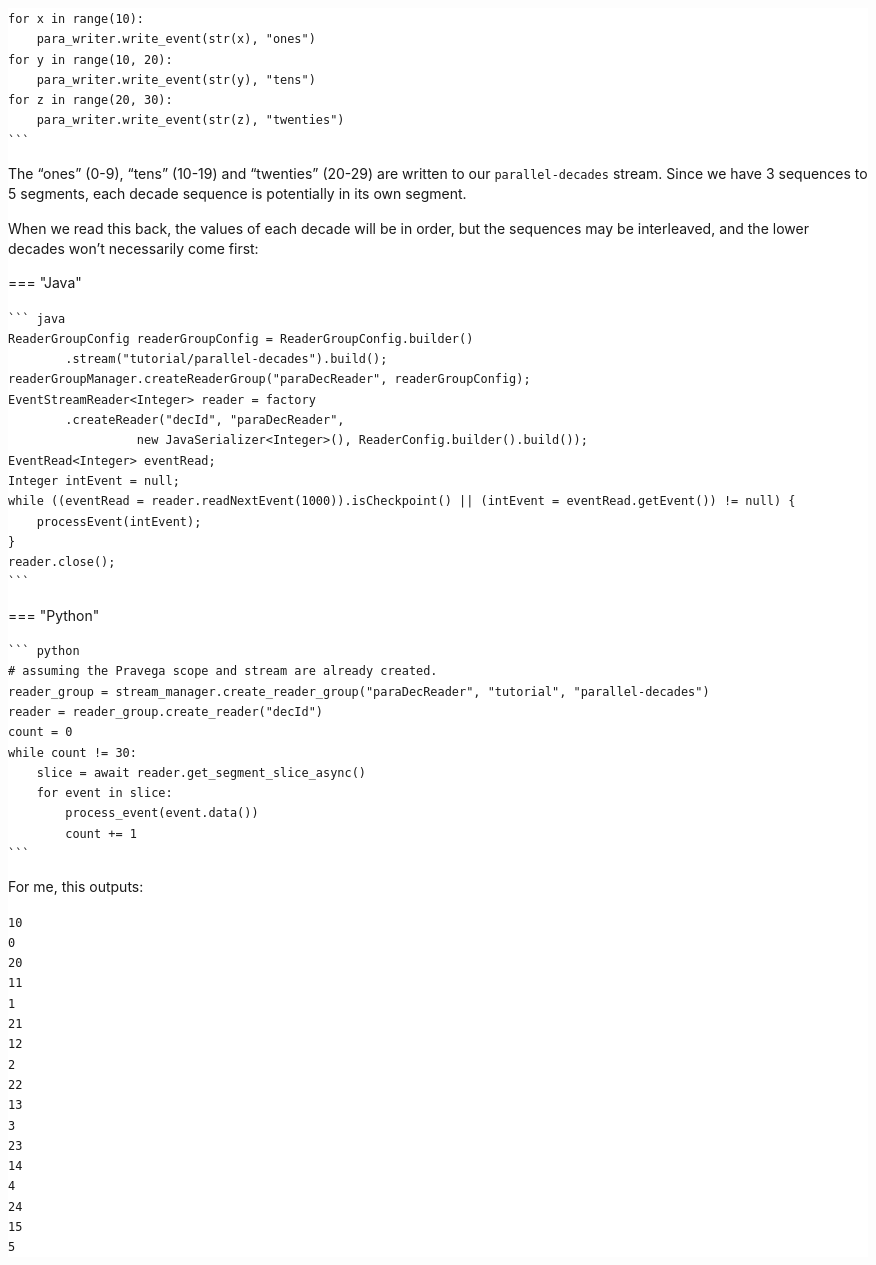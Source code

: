     for x in range(10):
        para_writer.write_event(str(x), "ones")
    for y in range(10, 20):
        para_writer.write_event(str(y), "tens")
    for z in range(20, 30):
        para_writer.write_event(str(z), "twenties")
    ```

The “ones” (0-9), “tens” (10-19) and “twenties” (20-29) are written to our `parallel-decades` stream. Since we have 3 sequences to 5 segments, each decade sequence is potentially in its own segment.

When we read this back, the values of each decade will be in order, but the sequences may be interleaved, and the lower decades won’t necessarily come first:

=== "Java"

    ``` java
    ReaderGroupConfig readerGroupConfig = ReaderGroupConfig.builder()
            .stream("tutorial/parallel-decades").build();
    readerGroupManager.createReaderGroup("paraDecReader", readerGroupConfig);
    EventStreamReader<Integer> reader = factory
            .createReader("decId", "paraDecReader",
                      new JavaSerializer<Integer>(), ReaderConfig.builder().build());
    EventRead<Integer> eventRead;
    Integer intEvent = null;
    while ((eventRead = reader.readNextEvent(1000)).isCheckpoint() || (intEvent = eventRead.getEvent()) != null) {
        processEvent(intEvent);
    }
    reader.close();
    ```

=== "Python"

    ``` python
    # assuming the Pravega scope and stream are already created.
    reader_group = stream_manager.create_reader_group("paraDecReader", "tutorial", "parallel-decades")
    reader = reader_group.create_reader("decId")
    count = 0
    while count != 30:
        slice = await reader.get_segment_slice_async()
        for event in slice:
            process_event(event.data())
            count += 1
    ```
For me, this outputs:
```
10
0
20
11
1
21
12
2
22
13
3
23
14
4
24
15
5
```